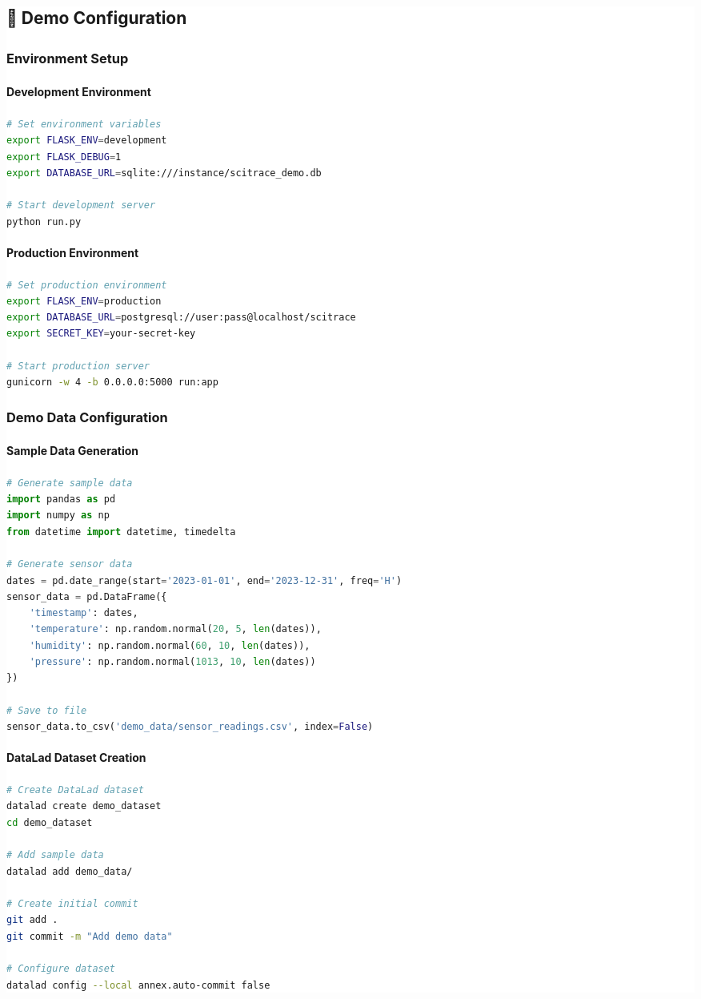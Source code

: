 ## 🔧 Demo Configuration

### Environment Setup

#### Development Environment
```bash
# Set environment variables
export FLASK_ENV=development
export FLASK_DEBUG=1
export DATABASE_URL=sqlite:///instance/scitrace_demo.db

# Start development server
python run.py
```

#### Production Environment
```bash
# Set production environment
export FLASK_ENV=production
export DATABASE_URL=postgresql://user:pass@localhost/scitrace
export SECRET_KEY=your-secret-key

# Start production server
gunicorn -w 4 -b 0.0.0.0:5000 run:app
```

### Demo Data Configuration

#### Sample Data Generation
```python
# Generate sample data
import pandas as pd
import numpy as np
from datetime import datetime, timedelta

# Generate sensor data
dates = pd.date_range(start='2023-01-01', end='2023-12-31', freq='H')
sensor_data = pd.DataFrame({
    'timestamp': dates,
    'temperature': np.random.normal(20, 5, len(dates)),
    'humidity': np.random.normal(60, 10, len(dates)),
    'pressure': np.random.normal(1013, 10, len(dates))
})

# Save to file
sensor_data.to_csv('demo_data/sensor_readings.csv', index=False)
```

#### DataLad Dataset Creation
```bash
# Create DataLad dataset
datalad create demo_dataset
cd demo_dataset

# Add sample data
datalad add demo_data/

# Create initial commit
git add .
git commit -m "Add demo data"

# Configure dataset
datalad config --local annex.auto-commit false
```